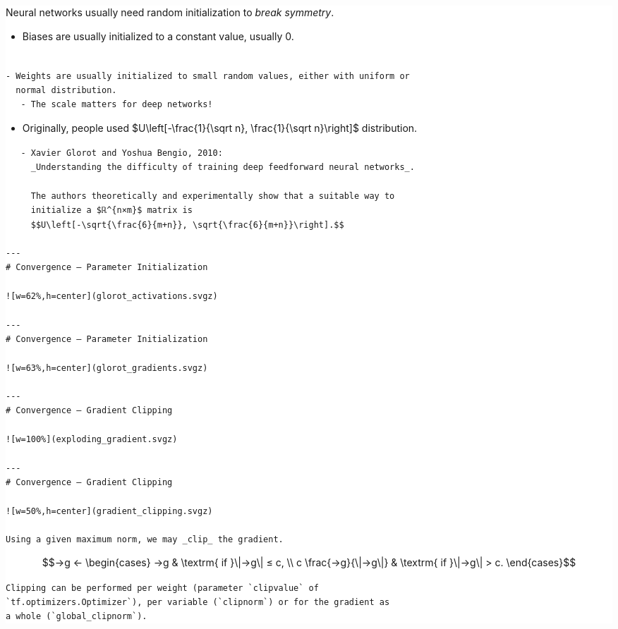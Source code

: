 Neural networks usually need random initialization to _break symmetry_.

- Biases are usually initialized to a constant value, usually 0.

~~~

- Weights are usually initialized to small random values, either with uniform or
  normal distribution.
   - The scale matters for deep networks!

~~~
   - Originally, people used $U\left[-\frac{1}{\sqrt n}, \frac{1}{\sqrt n}\right]$ distribution.

~~~
   - Xavier Glorot and Yoshua Bengio, 2010:
     _Understanding the difficulty of training deep feedforward neural networks_.

     The authors theoretically and experimentally show that a suitable way to
     initialize a $ℝ^{n×m}$ matrix is
     $$U\left[-\sqrt{\frac{6}{m+n}}, \sqrt{\frac{6}{m+n}}\right].$$

---
# Convergence – Parameter Initialization

![w=62%,h=center](glorot_activations.svgz)

---
# Convergence – Parameter Initialization

![w=63%,h=center](glorot_gradients.svgz)

---
# Convergence – Gradient Clipping

![w=100%](exploding_gradient.svgz)

---
# Convergence – Gradient Clipping

![w=50%,h=center](gradient_clipping.svgz)

Using a given maximum norm, we may _clip_ the gradient.

~~~
$$→g ← \begin{cases}
  →g & \textrm{ if }\|→g\| ≤ c, \\
  c \frac{→g}{\|→g\|} & \textrm{ if }\|→g\| > c.
\end{cases}$$

~~~
Clipping can be performed per weight (parameter `clipvalue` of
`tf.optimizers.Optimizer`), per variable (`clipnorm`) or for the gradient as
a whole (`global_clipnorm`).
